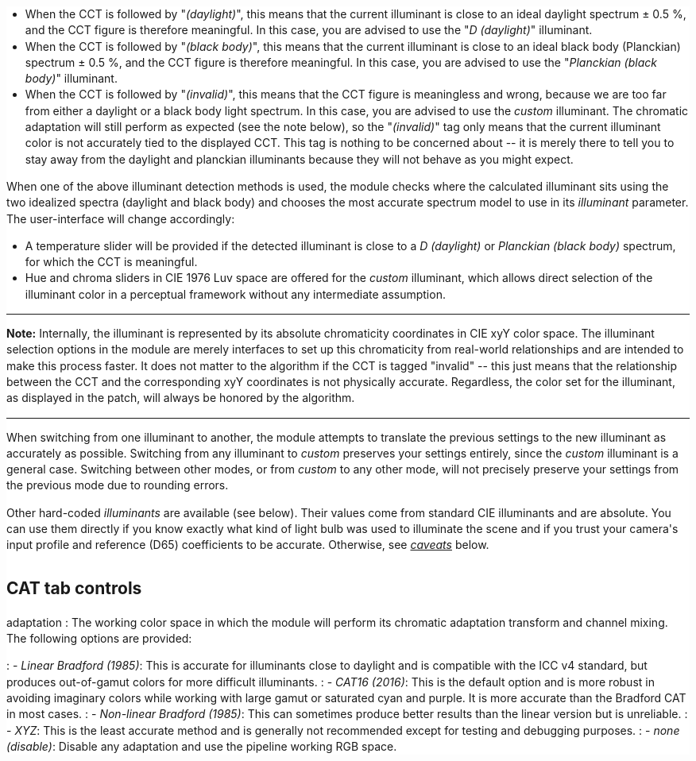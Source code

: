 -   When the CCT is followed by "_(daylight)_", this means that the current illuminant is close to an ideal daylight spectrum ± 0.5 %, and the CCT figure is therefore meaningful. In this case, you are advised to use the "_D (daylight)_" illuminant.
-   When the CCT is followed by "_(black body)_", this means that the current illuminant is close to an ideal black body (Planckian) spectrum ± 0.5 %, and the CCT figure is therefore meaningful. In this case, you are advised to use the "_Planckian (black body)_" illuminant.
-   When the CCT is followed by "_(invalid)_", this means that the CCT figure is meaningless and wrong, because we are too far from either a daylight or a black body light spectrum. In this case, you are advised to use the _custom_ illuminant. The chromatic adaptation will still perform as expected (see the note below), so the "_(invalid)_" tag only means that the current illuminant color is not accurately tied to the displayed CCT. This tag is nothing to be concerned about -- it is merely there to tell you to stay away from the daylight and planckian illuminants because they will not behave as you might expect.

When one of the above illuminant detection methods is used, the module checks where the calculated illuminant sits using the two idealized spectra (daylight and black body) and chooses the most accurate spectrum model to use in its _illuminant_ parameter. The user-interface will change accordingly:

-   A temperature slider will be provided if the detected illuminant is close to a _D (daylight)_ or _Planckian (black body)_ spectrum, for which the CCT is meaningful.
-   Hue and chroma sliders in CIE 1976 Luv space are offered for the _custom_ illuminant, which allows direct selection of the illuminant color in a perceptual framework without any intermediate assumption.

---

**Note:** Internally, the illuminant is represented by its absolute chromaticity coordinates in CIE xyY color space. The illuminant selection options in the module are merely interfaces to set up this chromaticity from real-world relationships and are intended to make this process faster. It does not matter to the algorithm if the CCT is tagged "invalid" -- this just means that the relationship between the CCT and the corresponding xyY coordinates is not physically accurate. Regardless, the color set for the illuminant, as displayed in the patch, will always be honored by the algorithm.

---

When switching from one illuminant to another, the module attempts to translate the previous settings to the new illuminant as accurately as possible. Switching from any illuminant to _custom_ preserves your settings entirely, since the _custom_ illuminant is a general case. Switching between other modes, or from _custom_ to any other mode, will not precisely preserve your settings from the previous mode due to rounding errors.

Other hard-coded _illuminants_ are available (see below). Their values come from standard CIE illuminants and are absolute. You can use them directly if you know exactly what kind of light bulb was used to illuminate the scene and if you trust your camera's input profile and reference (D65) coefficients to be accurate. Otherwise, see [_caveats_](#caveats) below.

## CAT tab controls

adaptation
: The working color space in which the module will perform its chromatic adaptation transform and channel mixing. The following options are provided:

: - _Linear Bradford (1985)_: This is accurate for illuminants close to daylight and is compatible with the ICC v4 standard, but produces out-of-gamut colors for more difficult illuminants.
: - _CAT16 (2016)_: This is the default option and is more robust in avoiding imaginary colors while working with large gamut or saturated cyan and purple. It is more accurate than the Bradford CAT in most cases.
: - _Non-linear Bradford (1985)_: This can sometimes produce better results than the linear version but is unreliable.
: - _XYZ_: This is the least accurate method and is generally not recommended except for testing and debugging purposes.
: - _none (disable)_: Disable any adaptation and use the pipeline working RGB space.

